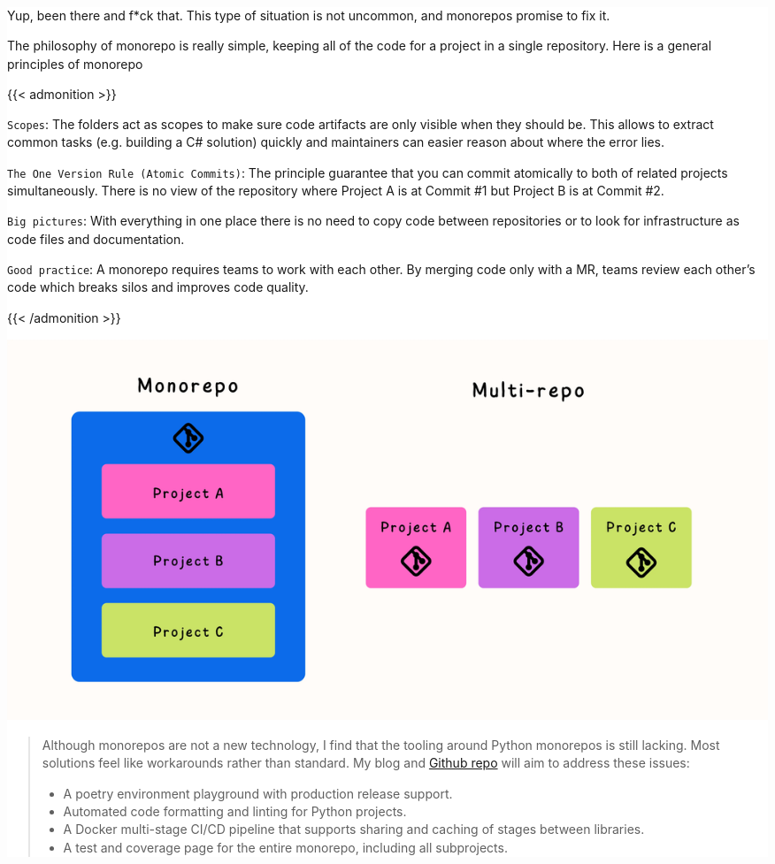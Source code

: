 Yup, been there and f\*ck that. This type of situation is not uncommon, and monorepos promise to fix it.

The philosophy of monorepo is really simple, keeping all of the code for a project in a single repository. Here is a general principles of monorepo

{{< admonition >}}

`Scopes`: The folders act as scopes to make sure code artifacts are only visible when they should be. This allows to extract common tasks (e.g. building a C# solution) quickly and maintainers can easier reason about where the error lies.

`The One Version Rule (Atomic Commits)`: The principle guarantee that you can commit atomically to both of related projects simultaneously. There is no view of the repository where Project A is at Commit #1 but Project B is at Commit #2.

`Big pictures`: With everything in one place there is no need to copy code between repositories or to look for infrastructure as code files and documentation.

`Good practice`: A monorepo requires teams to work with each other. By merging code only with a MR, teams review each other’s code which breaks silos and improves code quality.

{{< /admonition >}}

![Alt text](image.webp "src: https://www.raftt.io/post/development-challenges-of-working-with-monorepos-and-multirepos")


> Although monorepos are not a new technology, I find that the tooling around Python monorepos is still lacking. Most solutions feel like workarounds rather than standard. My blog and [Github repo](https://github.com/haicheviet/python-monorepo/blob/main/libs/ml/pyproject.toml) will aim to address these issues:
> * A poetry environment playground with production release support.
> * Automated code formatting and linting for Python projects.
> * A Docker multi-stage CI/CD pipeline that supports sharing and caching of stages between libraries.
> * A test and coverage page for the entire monorepo, including all subprojects.
